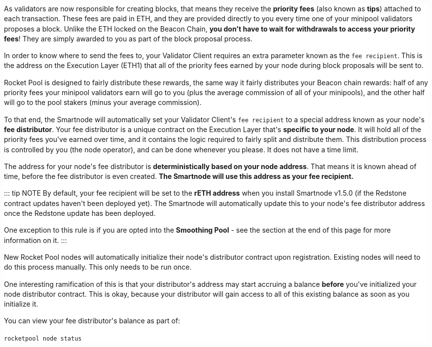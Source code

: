 As validators are now responsible for creating blocks, that means they receive the **priority fees** (also known as **tips**) attached to each transaction.
These fees are paid in ETH, and they are provided directly to you every time one of your minipool validators proposes a block.
Unlike the ETH locked on the Beacon Chain, **you don't have to wait for withdrawals to access your priority fees**!
They are simply awarded to you as part of the block proposal process.

In order to know where to send the fees to, your Validator Client requires an extra parameter known as the `fee recipient`.
This is the address on the Execution Layer (ETH1) that all of the priority fees earned by your node during block proposals will be sent to.

Rocket Pool is designed to fairly distribute these rewards, the same way it fairly distributes your Beacon chain rewards: half of any priority fees your minipool validators earn will go to you (plus the average commission of all of your minipools), and the other half will go to the pool stakers (minus your average commission).

To that end, the Smartnode will automatically set your Validator Client's `fee recipient` to a special address known as your node's **fee distributor**.
Your fee distributor is a unique contract on the Execution Layer that's **specific to your node**.
It will hold all of the priority fees you've earned over time, and it contains the logic required to fairly split and distribute them.
This distribution process is controlled by you (the node operator), and can be done whenever you please.
It does not have a time limit.

The address for your node's fee distributor is **deterministically based on your node address**.
That means it is known ahead of time, before the fee distributor is even created.
**The Smartnode will use this address as your fee recipient.**

::: tip NOTE
By default, your fee recipient will be set to the **rETH address** when you install Smartnode v1.5.0 (if the Redstone contract updates haven't been deployed yet).
The Smartnode will automatically update this to your node's fee distributor address once the Redstone update has been deployed.

One exception to this rule is if you are opted into the **Smoothing Pool** - see the section at the end of this page for more information on it.
:::

New Rocket Pool nodes will automatically initialize their node's distributor contract upon registration.
Existing nodes will need to do this process manually.
This only needs to be run once.

One interesting ramification of this is that your distributor's address may start accruing a balance **before** you've initialized your node distributor contract.
This is okay, because your distributor will gain access to all of this existing balance as soon as you initialize it.

You can view your fee distributor's balance as part of:

```shell
rocketpool node status
```

